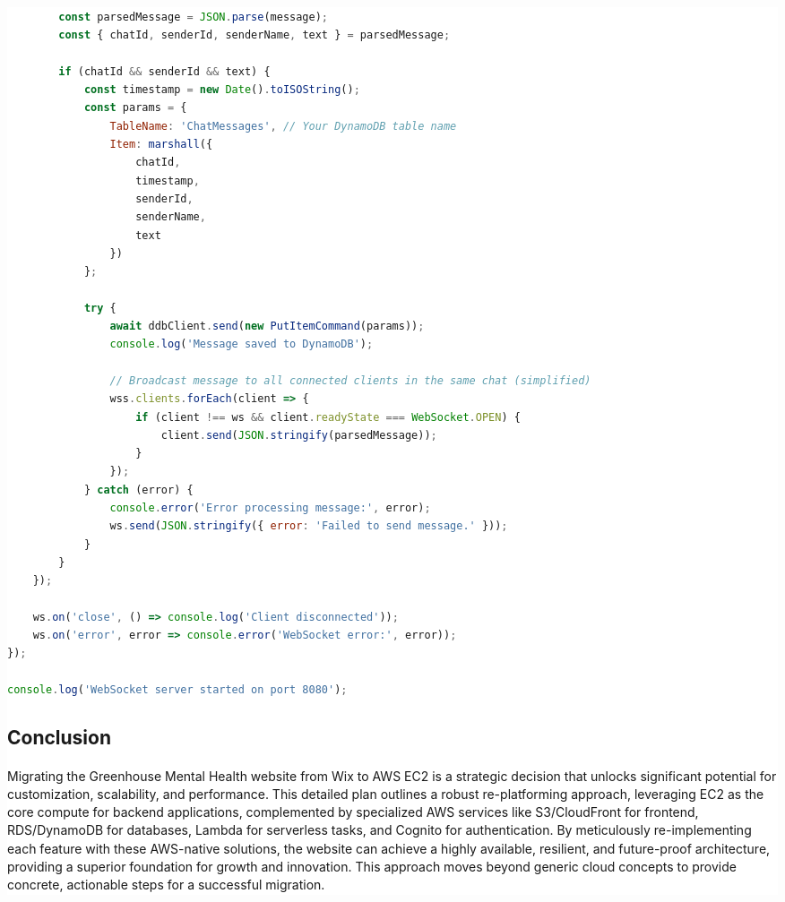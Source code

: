 ```javascript
        const parsedMessage = JSON.parse(message);
        const { chatId, senderId, senderName, text } = parsedMessage;

        if (chatId && senderId && text) {
            const timestamp = new Date().toISOString();
            const params = {
                TableName: 'ChatMessages', // Your DynamoDB table name
                Item: marshall({
                    chatId,
                    timestamp,
                    senderId,
                    senderName,
                    text
                })
            };

            try {
                await ddbClient.send(new PutItemCommand(params));
                console.log('Message saved to DynamoDB');

                // Broadcast message to all connected clients in the same chat (simplified)
                wss.clients.forEach(client => {
                    if (client !== ws && client.readyState === WebSocket.OPEN) {
                        client.send(JSON.stringify(parsedMessage));
                    }
                });
            } catch (error) {
                console.error('Error processing message:', error);
                ws.send(JSON.stringify({ error: 'Failed to send message.' }));
            }
        }
    });

    ws.on('close', () => console.log('Client disconnected'));
    ws.on('error', error => console.error('WebSocket error:', error));
});

console.log('WebSocket server started on port 8080');
```

## Conclusion

Migrating the Greenhouse Mental Health website from Wix to AWS EC2 is a strategic decision that unlocks significant potential for customization, scalability, and performance. This detailed plan outlines a robust re-platforming approach, leveraging EC2 as the core compute for backend applications, complemented by specialized AWS services like S3/CloudFront for frontend, RDS/DynamoDB for databases, Lambda for serverless tasks, and Cognito for authentication. By meticulously re-implementing each feature with these AWS-native solutions, the website can achieve a highly available, resilient, and future-proof architecture, providing a superior foundation for growth and innovation. This approach moves beyond generic cloud concepts to provide concrete, actionable steps for a successful migration.
